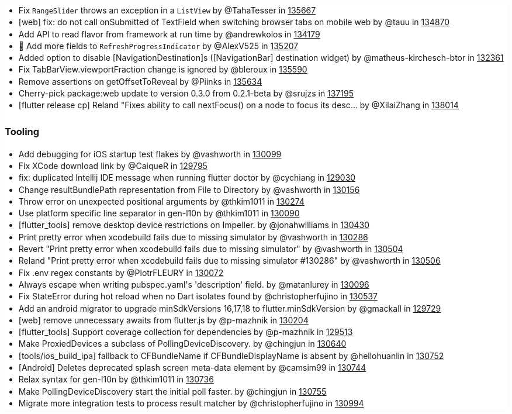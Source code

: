 * Fix `RangeSlider` throws an exception in a `ListView` by @TahaTesser in [135667](https://github.com/flutter/flutter/pull/135667)
* [web] fix: do not call onSubmitted of TextField when switching browser tabs on mobile web by @tauu in [134870](https://github.com/flutter/flutter/pull/134870)
* Add API to read flavor from framework at run time by @andrewkolos in [134179](https://github.com/flutter/flutter/pull/134179)
* 🚀 Add more fields to `RefreshProgressIndicator` by @AlexV525 in [135207](https://github.com/flutter/flutter/pull/135207)
* Added option to disable [NavigationDestination]s ([NavigationBar] destination widget) by @matheus-kirchesch-btor in [132361](https://github.com/flutter/flutter/pull/132361)
* Fix TabBarView.viewportFraction change is ignored by @bleroux in [135590](https://github.com/flutter/flutter/pull/135590)
* Remove assertions on getOffsetToReveal by @Piinks in [135634](https://github.com/flutter/flutter/pull/135634)
* Cherry-pick package:web update to version 0.3.0 from 0.2.1-beta by @srujzs in [137195](https://github.com/flutter/flutter/pull/137195)
* [flutter release cp] Reland "Fixes ability to call nextFocus() on a node to focus its desc… by @XilaiZhang in [138014](https://github.com/flutter/flutter/pull/138014)

### Tooling

* Add debugging for iOS startup test flakes by @vashworth in [130099](https://github.com/flutter/flutter/pull/130099)
* Fix XCode download link by @CaiqueR in [129795](https://github.com/flutter/flutter/pull/129795)
* fix: duplicated Intellij IDE message when running flutter doctor by @cychiang in [129030](https://github.com/flutter/flutter/pull/129030)
* Change resultBundlePath representation from File to Directory by @vashworth in [130156](https://github.com/flutter/flutter/pull/130156)
* Throw error on unexpected positional arguments by @thkim1011 in [130274](https://github.com/flutter/flutter/pull/130274)
* Use platform specific line separator in gen-l10n by @thkim1011 in [130090](https://github.com/flutter/flutter/pull/130090)
* [flutter_tools] remove desktop device restrictions on Impeller. by @jonahwilliams in [130430](https://github.com/flutter/flutter/pull/130430)
* Print pretty error when xcodebuild fails due to missing simulator by @vashworth in [130286](https://github.com/flutter/flutter/pull/130286)
* Revert "Print pretty error when xcodebuild fails due to missing simulator" by @vashworth in [130504](https://github.com/flutter/flutter/pull/130504)
* Reland "Print pretty error when xcodebuild fails due to missing simulator #130286" by @vashworth in [130506](https://github.com/flutter/flutter/pull/130506)
* Fix .env regex constants by @PiotrFLEURY in [130072](https://github.com/flutter/flutter/pull/130072)
* Always escape when writing pubspec.yaml's 'description' field. by @matanlurey in [130096](https://github.com/flutter/flutter/pull/130096)
* Fix StateError during hot reload when no Dart isolates found by @christopherfujino in [130537](https://github.com/flutter/flutter/pull/130537)
* Add an android migrator to upgrade minSdkVersions 16,17,18 to flutter.minSdkVersion by @gmackall in [129729](https://github.com/flutter/flutter/pull/129729)
* [web] remove unnecessary awaits from flutter.js by @p-mazhnik in [130204](https://github.com/flutter/flutter/pull/130204)
* [flutter_tools] Support coverage collection for dependencies by @p-mazhnik in [129513](https://github.com/flutter/flutter/pull/129513)
* Make ProxiedDevices a subclass of PollingDeviceDiscovery. by @chingjun in [130640](https://github.com/flutter/flutter/pull/130640)
* [tools/ios_build_ipa] fallback to CFBundleName if CFBundleDisplayName is absent by @hellohuanlin in [130752](https://github.com/flutter/flutter/pull/130752)
* [Android] Deletes deprecated splash screen meta-data element by @camsim99 in [130744](https://github.com/flutter/flutter/pull/130744)
* Relax syntax for gen-l10n by @thkim1011 in [130736](https://github.com/flutter/flutter/pull/130736)
* Make PollingDeviceDiscovery start the initial poll faster. by @chingjun in [130755](https://github.com/flutter/flutter/pull/130755)
* Migrate more integration tests to process result matcher by @christopherfujino in [130994](https://github.com/flutter/flutter/pull/130994)

[Hotfixes to the Stable Channel]: {{site.github}}/flutter/flutter/wiki/Hotfixes-to-the-Stable-Channel